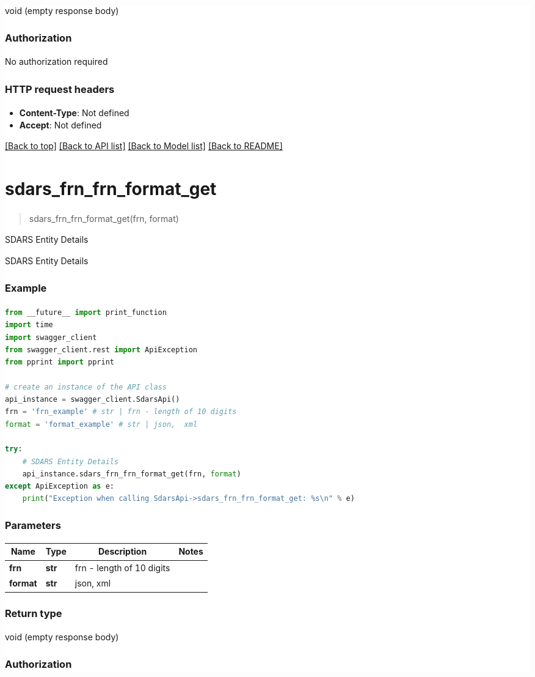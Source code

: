 void (empty response body)

### Authorization

No authorization required

### HTTP request headers

 - **Content-Type**: Not defined
 - **Accept**: Not defined

[[Back to top]](#) [[Back to API list]](../README.md#documentation-for-api-endpoints) [[Back to Model list]](../README.md#documentation-for-models) [[Back to README]](../README.md)

# **sdars_frn_frn_format_get**
> sdars_frn_frn_format_get(frn, format)

SDARS Entity Details

SDARS Entity Details

### Example
```python
from __future__ import print_function
import time
import swagger_client
from swagger_client.rest import ApiException
from pprint import pprint

# create an instance of the API class
api_instance = swagger_client.SdarsApi()
frn = 'frn_example' # str | frn - length of 10 digits
format = 'format_example' # str | json,  xml

try:
    # SDARS Entity Details
    api_instance.sdars_frn_frn_format_get(frn, format)
except ApiException as e:
    print("Exception when calling SdarsApi->sdars_frn_frn_format_get: %s\n" % e)
```

### Parameters

Name | Type | Description  | Notes
------------- | ------------- | ------------- | -------------
 **frn** | **str**| frn - length of 10 digits | 
 **format** | **str**| json,  xml | 

### Return type

void (empty response body)

### Authorization

